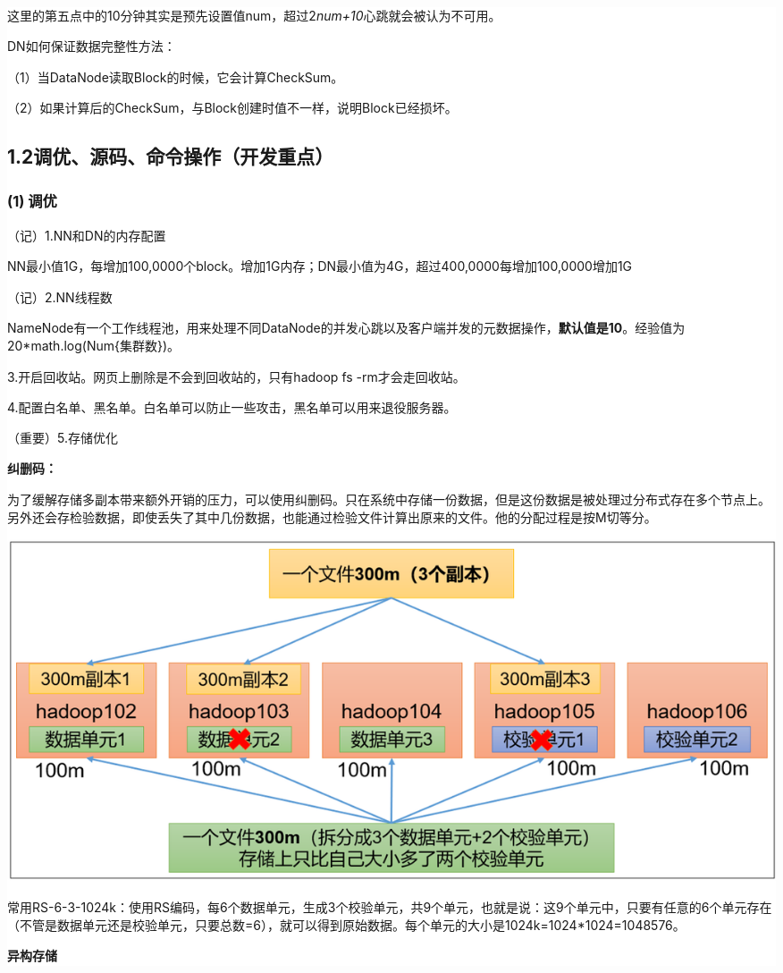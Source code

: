 这里的第五点中的10分钟其实是预先设置值num，超过2*num+10*心跳就会被认为不可用。  

DN如何保证数据完整性方法：

（1）当DataNode读取Block的时候，它会计算CheckSum。

（2）如果计算后的CheckSum，与Block创建时值不一样，说明Block已经损坏。

## **1.2调优、源码、命令操作（开发重点）**

### (1) 调优

（记）1.NN和DN的内存配置

NN最小值1G，每增加100,0000个block。增加1G内存；DN最小值为4G，超过400,0000每增加100,0000增加1G

（记）2.NN线程数

NameNode有一个工作线程池，用来处理不同DataNode的并发心跳以及客户端并发的元数据操作，**默认值是10**。经验值为20*math.log(Num{集群数})。

3.开启回收站。网页上删除是不会到回收站的，只有hadoop fs -rm才会走回收站。

4.配置白名单、黑名单。白名单可以防止一些攻击，黑名单可以用来退役服务器。

（重要）5.存储优化

**纠删码：**

为了缓解存储多副本带来额外开销的压力，可以使用纠删码。只在系统中存储一份数据，但是这份数据是被处理过分布式存在多个节点上。另外还会存检验数据，即使丢失了其中几份数据，也能通过检验文件计算出原来的文件。他的分配过程是按M切等分。

![](images/1_6.png)

常用RS-6-3-1024k：使用RS编码，每6个数据单元，生成3个校验单元，共9个单元，也就是说：这9个单元中，只要有任意的6个单元存在（不管是数据单元还是校验单元，只要总数=6），就可以得到原始数据。每个单元的大小是1024k=1024*1024=1048576。

**异构存储**
